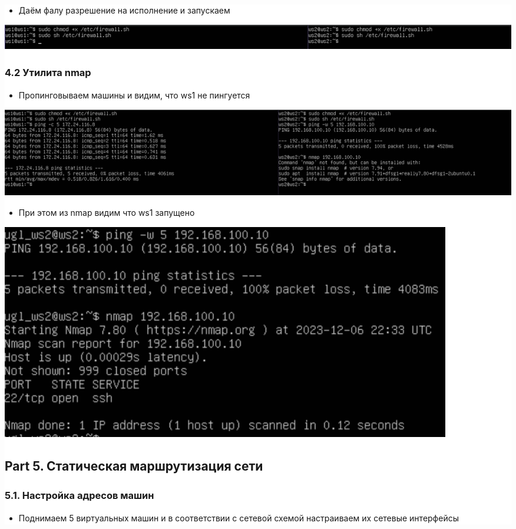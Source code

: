 - Даём фалу разрешение на исполнение и запускаем  

![2](./img/part_4/2.PNG)  

### 4.2 Утилита nmap  

- Пропинговываем машины и видим, что ws1 не пингуется

![1](./img/part_4/3.PNG)  

- При этом из nmap видим что ws1 запущено  

![2](./img/part_4/4.PNG)  

## Part 5. Статическая маршрутизация сети

### 5.1. Настройка адресов машин  

- Поднимаем 5 виртуальных машин и в соответствии с сетевой схемой настраиваем их сетевые интерфейсы  
